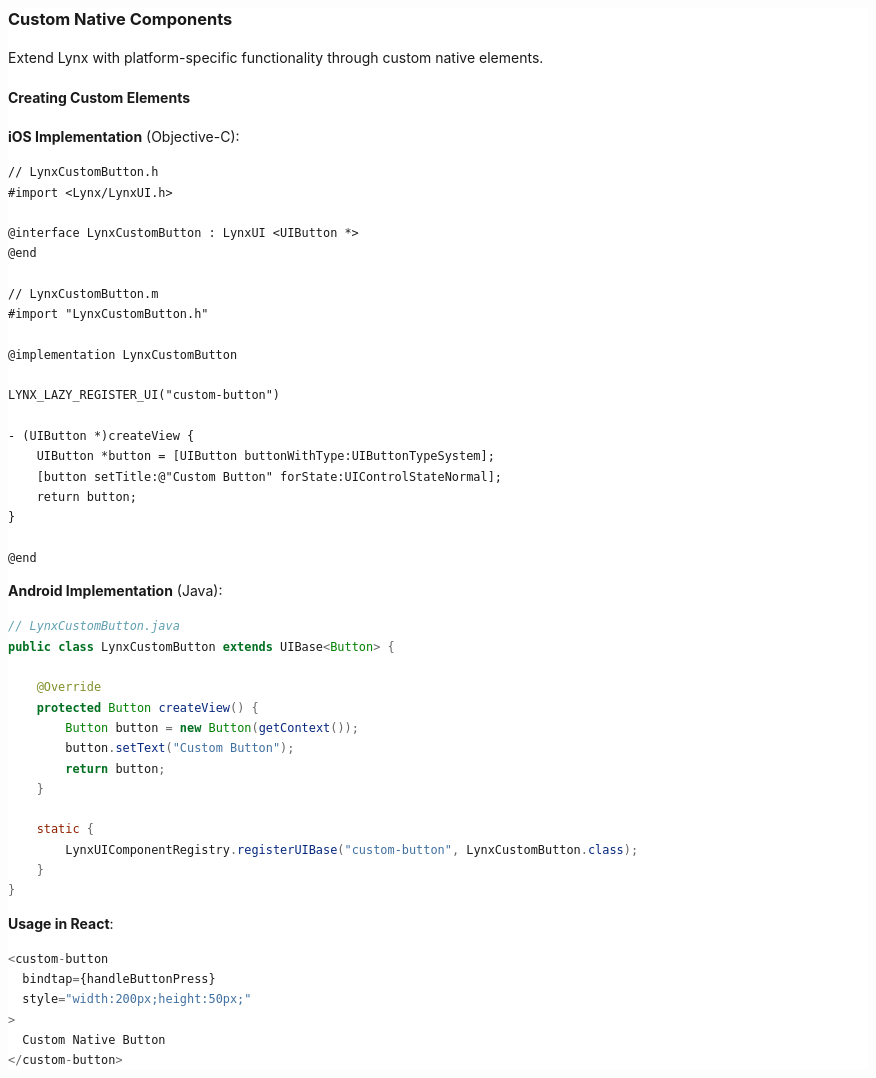 ### Custom Native Components

Extend Lynx with platform-specific functionality through custom native elements.

#### Creating Custom Elements

**iOS Implementation** (Objective-C):
```objc
// LynxCustomButton.h
#import <Lynx/LynxUI.h>

@interface LynxCustomButton : LynxUI <UIButton *>
@end

// LynxCustomButton.m
#import "LynxCustomButton.h"

@implementation LynxCustomButton

LYNX_LAZY_REGISTER_UI("custom-button")

- (UIButton *)createView {
    UIButton *button = [UIButton buttonWithType:UIButtonTypeSystem];
    [button setTitle:@"Custom Button" forState:UIControlStateNormal];
    return button;
}

@end
```

**Android Implementation** (Java):
```java
// LynxCustomButton.java
public class LynxCustomButton extends UIBase<Button> {
    
    @Override
    protected Button createView() {
        Button button = new Button(getContext());
        button.setText("Custom Button");
        return button;
    }
    
    static {
        LynxUIComponentRegistry.registerUIBase("custom-button", LynxCustomButton.class);
    }
}
```

**Usage in React**:
```javascript
<custom-button 
  bindtap={handleButtonPress}
  style="width:200px;height:50px;"
>
  Custom Native Button
</custom-button>
```
